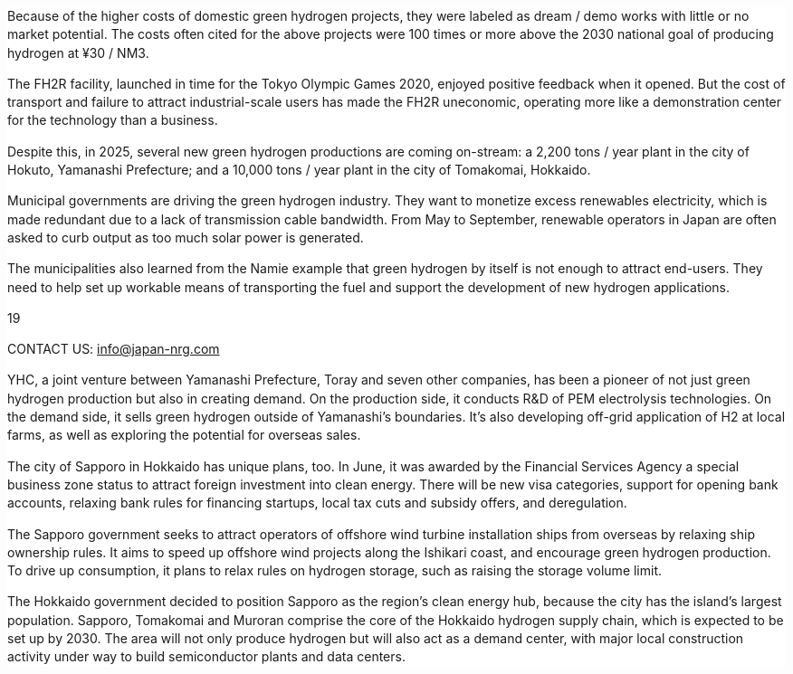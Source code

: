 
Because of the higher costs of domestic green hydrogen projects, they were labeled
as dream / demo works with little or no market potential. The costs often cited for the
above projects were 100 times or more above the 2030 national goal of producing
hydrogen at ¥30 / NM3.

The FH2R facility, launched in time for the Tokyo Olympic Games 2020, enjoyed
positive feedback when it opened. But the cost of transport and failure to attract
industrial-scale users has made the FH2R uneconomic, operating more like a
demonstration center for the technology than a business.

Despite this, in 2025, several new green hydrogen productions are coming on-stream:
a 2,200 tons / year plant in the city of Hokuto, Yamanashi Prefecture; and a 10,000
tons / year plant in the city of Tomakomai, Hokkaido.

Municipal governments are driving the green hydrogen industry. They want to
monetize excess renewables electricity, which is made redundant due to a lack of
transmission cable bandwidth. From May to September, renewable operators in Japan
are often asked to curb output as too much solar power is generated.

The municipalities also learned from the Namie example that green hydrogen by itself
is not enough to attract end-users. They need to help set up workable means of
transporting the fuel and support the development of new hydrogen applications.



19



CONTACT  US: info@japan-nrg.com

YHC, a joint venture between Yamanashi Prefecture, Toray and seven other
companies, has been a pioneer of not just green hydrogen production but also in
creating demand. On the production side, it conducts R&D of PEM electrolysis
technologies. On the demand side, it sells green hydrogen outside of Yamanashi’s
boundaries. It’s also developing off-grid application of H2 at local farms, as well as
exploring the potential for overseas sales.

The city of Sapporo in Hokkaido has unique plans, too. In June, it was awarded by the
Financial Services Agency a special business zone status to attract foreign investment
into clean energy. There will be new visa categories, support for opening bank
accounts, relaxing bank rules for financing startups, local tax cuts and subsidy offers,
and deregulation.

The Sapporo government seeks to attract operators of offshore wind turbine
installation ships from overseas by relaxing ship ownership rules. It aims to speed up
offshore wind projects along the Ishikari coast, and encourage green hydrogen
production. To drive up consumption, it plans to relax rules on hydrogen storage,
such as raising the storage volume limit.

The Hokkaido government decided to position Sapporo as the region’s clean energy
hub, because the city has the island’s largest population. Sapporo, Tomakomai and
Muroran comprise the core of the Hokkaido hydrogen supply chain, which is expected
to be set up by 2030. The area will not only produce hydrogen but will also act as a
demand center, with major local construction activity under way to build
semiconductor plants and data centers.
